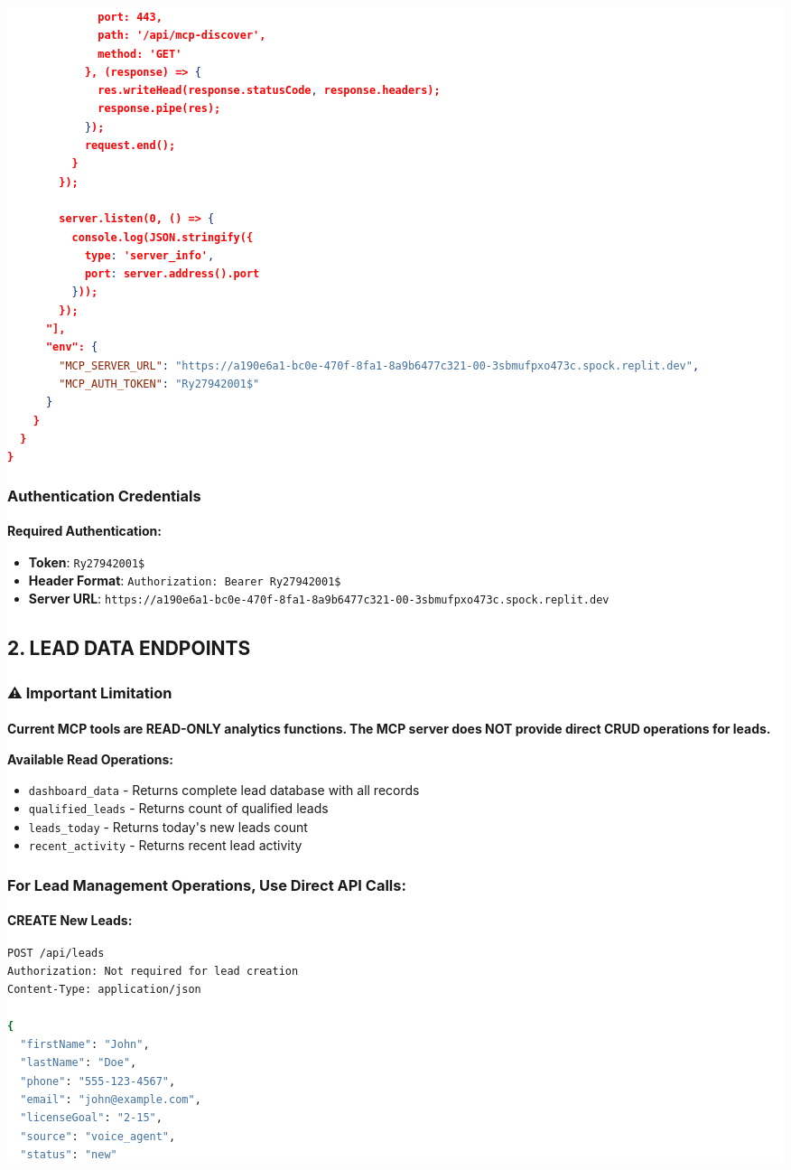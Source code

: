 ```json
              port: 443,
              path: '/api/mcp-discover',
              method: 'GET'
            }, (response) => {
              res.writeHead(response.statusCode, response.headers);
              response.pipe(res);
            });
            request.end();
          }
        });
        
        server.listen(0, () => {
          console.log(JSON.stringify({
            type: 'server_info',
            port: server.address().port
          }));
        });
      "],
      "env": {
        "MCP_SERVER_URL": "https://a190e6a1-bc0e-470f-8fa1-8a9b6477c321-00-3sbmufpxo473c.spock.replit.dev",
        "MCP_AUTH_TOKEN": "Ry27942001$"
      }
    }
  }
}
```

### Authentication Credentials

**Required Authentication:**
- **Token**: `Ry27942001$`
- **Header Format**: `Authorization: Bearer Ry27942001$`
- **Server URL**: `https://a190e6a1-bc0e-470f-8fa1-8a9b6477c321-00-3sbmufpxo473c.spock.replit.dev`

## 2. LEAD DATA ENDPOINTS

### ⚠️ Important Limitation
**Current MCP tools are READ-ONLY analytics functions. The MCP server does NOT provide direct CRUD operations for leads.**

**Available Read Operations:**
- `dashboard_data` - Returns complete lead database with all records
- `qualified_leads` - Returns count of qualified leads
- `leads_today` - Returns today's new leads count
- `recent_activity` - Returns recent lead activity

### For Lead Management Operations, Use Direct API Calls:

**CREATE New Leads:**
```bash
POST /api/leads
Authorization: Not required for lead creation
Content-Type: application/json

{
  "firstName": "John",
  "lastName": "Doe", 
  "phone": "555-123-4567",
  "email": "john@example.com",
  "licenseGoal": "2-15",
  "source": "voice_agent",
  "status": "new"
```